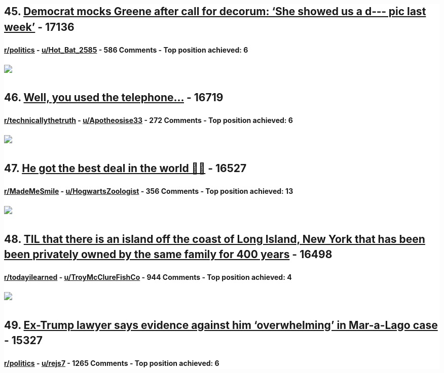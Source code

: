 ## 45. [Democrat mocks Greene after call for decorum: ‘She showed us a d‑‑‑ pic last week’](http://reddit.com/r/politics/comments/15c2ack/democrat_mocks_greene_after_call_for_decorum_she/) - 17136
#### [r/politics](http://reddit.com/r/politics) - [u/Hot_Bat_2585](http://reddit.com/u/Hot_Bat_2585) - 586 Comments - Top position achieved: 6

<a href="https://thehill.com/homenews/house/4124921-democrat-mocks-greene-after-call-for-decorum-she-showed-us-a-d-pic-last-week/amp/"><img src="https://a.thumbs.redditmedia.com/4zc0CsS0FwEZqYeohhlj1VI-wAfvzM6qfRG4r7waut4.jpg"></img></a>

## 46. [Well, you used the telephone...](http://reddit.com/r/technicallythetruth/comments/15bop98/well_you_used_the_telephone/) - 16719
#### [r/technicallythetruth](http://reddit.com/r/technicallythetruth) - [u/Apotheosise33](http://reddit.com/u/Apotheosise33) - 272 Comments - Top position achieved: 6

<a href="https://i.redd.it/t5mtj3up9neb1.jpg"><img src="https://b.thumbs.redditmedia.com/7a8LT3hSi2HO9WUQ6IxyyYy2e2Iv9W9oiBT5nFqIyFQ.jpg"></img></a>

## 47. [He got the best deal in the world 🫶🏼](http://reddit.com/r/MadeMeSmile/comments/15c4zx7/he_got_the_best_deal_in_the_world/) - 16527
#### [r/MadeMeSmile](http://reddit.com/r/MadeMeSmile) - [u/HogwartsZoologist](http://reddit.com/u/HogwartsZoologist) - 356 Comments - Top position achieved: 13

<a href="https://v.redd.it/2hw5ivouzqeb1"><img src="https://external-preview.redd.it/YmZyYXo1ZXV6cWViMYyCcRKhZ_-2v15jwW_WhwMst7X-vFzX0wVqA1pHuC-Y.png?width=140&amp;height=140&amp;crop=140:140,smart&amp;format=jpg&amp;v=enabled&amp;lthumb=true&amp;s=4a97377fa05fd37cacb664e40c4515a2ff144d82"></img></a>

## 48. [TIL that there is an island off the coast of Long Island, New York that has been been privately owned by the same family for 400 years](http://reddit.com/r/todayilearned/comments/15c7v42/til_that_there_is_an_island_off_the_coast_of_long/) - 16498
#### [r/todayilearned](http://reddit.com/r/todayilearned) - [u/TroyMcClureFishCo](http://reddit.com/u/TroyMcClureFishCo) - 944 Comments - Top position achieved: 4

<a href="https://www.atlasobscura.com/places/gardiners-island"><img src="https://a.thumbs.redditmedia.com/vNa8noFIm09iNC7wvI-h9xHYTG_8lNbDLiGimctpIS8.jpg"></img></a>

## 49. [Ex-Trump lawyer says evidence against him ‘overwhelming’ in Mar-a-Lago case](http://reddit.com/r/politics/comments/15buyok/extrump_lawyer_says_evidence_against_him/) - 15327
#### [r/politics](http://reddit.com/r/politics) - [u/rejs7](http://reddit.com/u/rejs7) - 1265 Comments - Top position achieved: 6
